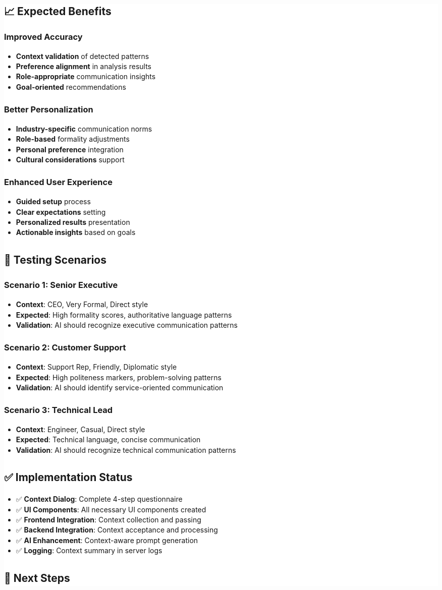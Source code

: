 ## 📈 **Expected Benefits**

### **Improved Accuracy**
- **Context validation** of detected patterns
- **Preference alignment** in analysis results
- **Role-appropriate** communication insights
- **Goal-oriented** recommendations

### **Better Personalization**
- **Industry-specific** communication norms
- **Role-based** formality adjustments
- **Personal preference** integration
- **Cultural considerations** support

### **Enhanced User Experience**
- **Guided setup** process
- **Clear expectations** setting
- **Personalized results** presentation
- **Actionable insights** based on goals

## 🧪 **Testing Scenarios**

### **Scenario 1: Senior Executive**
- **Context**: CEO, Very Formal, Direct style
- **Expected**: High formality scores, authoritative language patterns
- **Validation**: AI should recognize executive communication patterns

### **Scenario 2: Customer Support**
- **Context**: Support Rep, Friendly, Diplomatic style
- **Expected**: High politeness markers, problem-solving patterns
- **Validation**: AI should identify service-oriented communication

### **Scenario 3: Technical Lead**
- **Context**: Engineer, Casual, Direct style
- **Expected**: Technical language, concise communication
- **Validation**: AI should recognize technical communication patterns

## ✅ **Implementation Status**

- ✅ **Context Dialog**: Complete 4-step questionnaire
- ✅ **UI Components**: All necessary UI components created
- ✅ **Frontend Integration**: Context collection and passing
- ✅ **Backend Integration**: Context acceptance and processing
- ✅ **AI Enhancement**: Context-aware prompt generation
- ✅ **Logging**: Context summary in server logs

## 🚀 **Next Steps**
